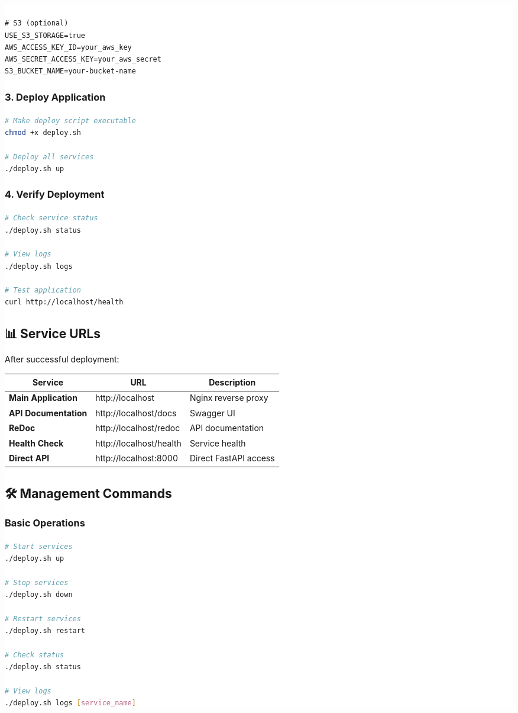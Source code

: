 ```env

# S3 (optional)
USE_S3_STORAGE=true
AWS_ACCESS_KEY_ID=your_aws_key
AWS_SECRET_ACCESS_KEY=your_aws_secret
S3_BUCKET_NAME=your-bucket-name
```

### 3. Deploy Application
```bash
# Make deploy script executable
chmod +x deploy.sh

# Deploy all services
./deploy.sh up
```

### 4. Verify Deployment
```bash
# Check service status
./deploy.sh status

# View logs
./deploy.sh logs

# Test application
curl http://localhost/health
```

## 📊 Service URLs

After successful deployment:

| Service | URL | Description |
|---------|-----|-------------|
| **Main Application** | http://localhost | Nginx reverse proxy |
| **API Documentation** | http://localhost/docs | Swagger UI |
| **ReDoc** | http://localhost/redoc | API documentation |
| **Health Check** | http://localhost/health | Service health |
| **Direct API** | http://localhost:8000 | Direct FastAPI access |

## 🛠️ Management Commands

### Basic Operations
```bash
# Start services
./deploy.sh up

# Stop services
./deploy.sh down

# Restart services
./deploy.sh restart

# Check status
./deploy.sh status

# View logs
./deploy.sh logs [service_name]
```